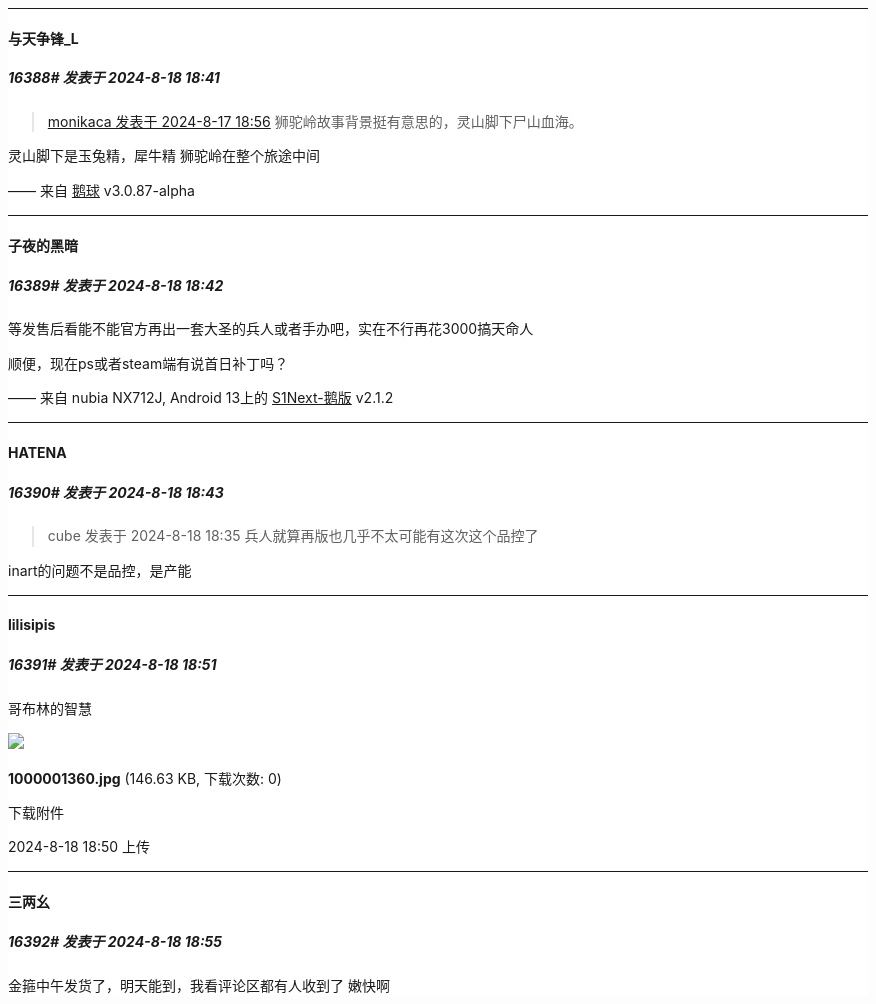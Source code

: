 
*****

####  与天争锋_L  
##### 16388#       发表于 2024-8-18 18:41

<blockquote><a href="httphttps://bbs.saraba1st.com/2b/forum.php?mod=redirect&amp;goto=findpost&amp;pid=65924000&amp;ptid=1955542" target="_blank">monikaca 发表于 2024-8-17 18:56</a>
狮驼岭故事背景挺有意思的，灵山脚下尸山血海。</blockquote>
灵山脚下是玉兔精，犀牛精
狮驼岭在整个旅途中间

—— 来自 [鹅球](https://www.pgyer.com/xfPejhuq) v3.0.87-alpha

*****

####  子夜的黑暗  
##### 16389#       发表于 2024-8-18 18:42

等发售后看能不能官方再出一套大圣的兵人或者手办吧，实在不行再花3000搞天命人

顺便，现在ps或者steam端有说首日补丁吗？

—— 来自 nubia NX712J, Android 13上的 [S1Next-鹅版](https://github.com/ykrank/S1-Next/releases) v2.1.2

*****

####  HATENA  
##### 16390#       发表于 2024-8-18 18:43

<blockquote>cube 发表于 2024-8-18 18:35
兵人就算再版也几乎不太可能有这次这个品控了</blockquote>
inart的问题不是品控，是产能


*****

####  lilisipis  
##### 16391#       发表于 2024-8-18 18:51

哥布林的智慧

<img src="https://img.saraba1st.com/forum/202408/18/185056tunnf1n1r9ncnufn.jpg" referrerpolicy="no-referrer">

<strong>1000001360.jpg</strong> (146.63 KB, 下载次数: 0)

下载附件

2024-8-18 18:50 上传


*****

####  三两幺  
##### 16392#       发表于 2024-8-18 18:55

金箍中午发货了，明天能到，我看评论区都有人收到了 嫩快啊
